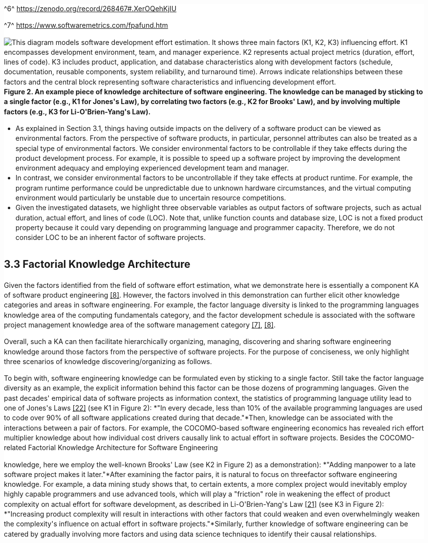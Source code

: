 ^6^ https://zenodo.org/record/268467#.XerOQehKjIU

^7^ https://www.softwaremetrics.com/fpafund.htm

![This diagram models software development effort estimation. It shows three main factors (K1, K2, K3) influencing effort. K1 encompasses development environment, team, and manager experience. K2 represents actual project metrics (duration, effort, lines of code). K3 includes product, application, and database characteristics along with development factors (schedule, documentation, reusable components, system reliability, and turnaround time). Arrows indicate relationships between these factors and the central block representing software characteristics and influencing development effort.](_page_3_Figure_0.jpeg)
**Figure 2. An example piece of knowledge architecture of software engineering. The knowledge can be managed by sticking to a single factor (e.g., K1 for Jones's Law), by correlating two factors (e.g., K2 for Brooks' Law), and by involving multiple factors (e.g., K3 for Li-O'Brien-Yang's Law).**
* As explained in Section 3.1, things having outside impacts on the delivery of a software product can be viewed as environmental factors. From the perspective of software products, in particular, personnel attributes can also be treated as a special type of environmental factors. We consider environmental factors to be controllable if they take effects during the product development process. For example, it is possible to speed up a software project by improving the development environment adequacy and employing experienced development team and manager.
* In contrast, we consider environmental factors to be uncontrollable if they take effects at product runtime. For example, the program runtime performance could be unpredictable due to unknown hardware circumstances, and the virtual computing environment would particularly be unstable due to uncertain resource competitions.
* Given the investigated datasets, we highlight three observable variables as output factors of software projects, such as actual duration, actual effort, and lines of code (LOC). Note that, unlike function counts and database size, LOC is not a fixed product property because it could vary depending on programming language and programmer capacity. Therefore, we do not consider LOC to be an inherent factor of software projects.

## 3.3 Factorial Knowledge Architecture

Given the factors identified from the field of software effort estimation, what we demonstrate here is essentially a component KA of software product engineering [[8]](#ref-8). However, the factors involved in this demonstration can further elicit other knowledge categories and areas in software engineering. For example, the factor language diversity is linked to the programming languages knowledge area of the computing fundamentals category, and the factor development schedule is associated with the software project management knowledge area of the software management category [[7]](#ref-7), [[8]](#ref-8).

Overall, such a KA can then facilitate hierarchically organizing, managing, discovering and sharing software engineering knowledge around those factors from the perspective of software projects. For the purpose of conciseness, we only highlight three scenarios of knowledge discovering/organizing as follows.

To begin with, software engineering knowledge can be formulated even by sticking to a single factor. Still take the factor language diversity as an example, the explicit information behind this factor can be those dozens of programming languages. Given the past decades' empirical data of software projects as information context, the statistics of programming language utility lead to one of Jones's Laws [[22]](#ref-22) (see K1 in Figure 2):
*"In every decade, less than 10% of the available programming languages are used to code over 90% of all software applications created during that decade."*Then, knowledge can be associated with the interactions between a pair of factors. For example, the COCOMO-based software engineering economics has revealed rich effort multiplier knowledge about how individual cost drivers causally link to actual effort in software projects. Besides the COCOMO-related Factorial Knowledge Architecture for Software Engineering

knowledge, here we employ the well-known Brooks' Law (see K2 in Figure 2) as a demonstration):
*"Adding manpower to a late software project makes it later."*After examining the factor pairs, it is natural to focus on threefactor software engineering knowledge. For example, a data mining study shows that, to certain extents, a more complex project would inevitably employ highly capable programmers and use advanced tools, which will play a "friction" role in weakening the effect of product complexity on actual effort for software development, as described in Li-O'Brien-Yang's Law [[21]](#ref-21) (see K3 in Figure 2):
*"Increasing product complexity will result in interactions with other factors that could weaken and even overwhelmingly weaken the complexity's influence on actual effort in software projects."*Similarly, further knowledge of software engineering can be catered by gradually involving more factors and using data science techniques to identify their causal relationships.
